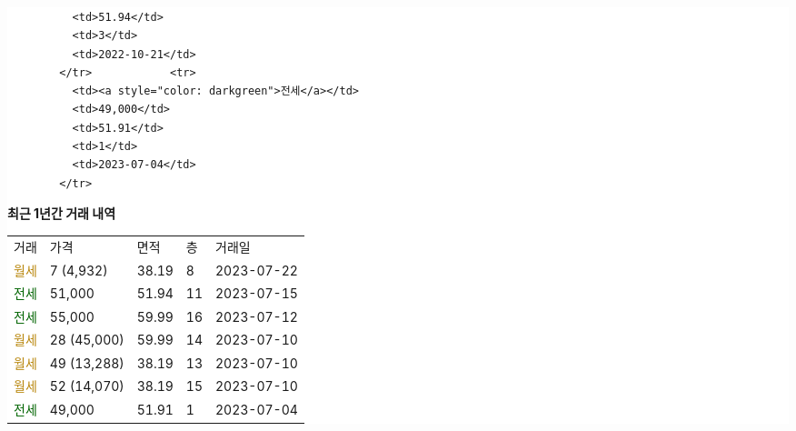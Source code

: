               <td>51.94</td>
              <td>3</td>
              <td>2022-10-21</td>
            </tr>            <tr>
              <td><a style="color: darkgreen">전세</a></td>
              <td>49,000</td>
              <td>51.91</td>
              <td>1</td>
              <td>2023-07-04</td>
            </tr>        
    
</table>

<b>최근 1년간 거래 내역</b>

<table class="sortable">
    <tr>
      <td>거래</td>
      <td>가격</td>
      <td>면적</td>
      <td>층</td>
      <td>거래일</td>
    </tr>
    <tr>
      <td><a style="color: darkgoldenrod">월세</a></td>
      <td>7 (4,932)</td>
      <td>38.19</td>
      <td>8</td>
      <td>2023-07-22</td>
    </tr>          <tr>
      <td><a style="color: darkgreen">전세</a></td>
      <td>51,000</td>
      <td>51.94</td>
      <td>11</td>
      <td>2023-07-15</td>
    </tr>          <tr>
      <td><a style="color: darkgreen">전세</a></td>
      <td>55,000</td>
      <td>59.99</td>
      <td>16</td>
      <td>2023-07-12</td>
    </tr>          <tr>
      <td><a style="color: darkgoldenrod">월세</a></td>
      <td>28 (45,000)</td>
      <td>59.99</td>
      <td>14</td>
      <td>2023-07-10</td>
    </tr>          <tr>
      <td><a style="color: darkgoldenrod">월세</a></td>
      <td>49 (13,288)</td>
      <td>38.19</td>
      <td>13</td>
      <td>2023-07-10</td>
    </tr>          <tr>
      <td><a style="color: darkgoldenrod">월세</a></td>
      <td>52 (14,070)</td>
      <td>38.19</td>
      <td>15</td>
      <td>2023-07-10</td>
    </tr>          <tr>
      <td><a style="color: darkgreen">전세</a></td>
      <td>49,000</td>
      <td>51.91</td>
      <td>1</td>
      <td>2023-07-04</td>
